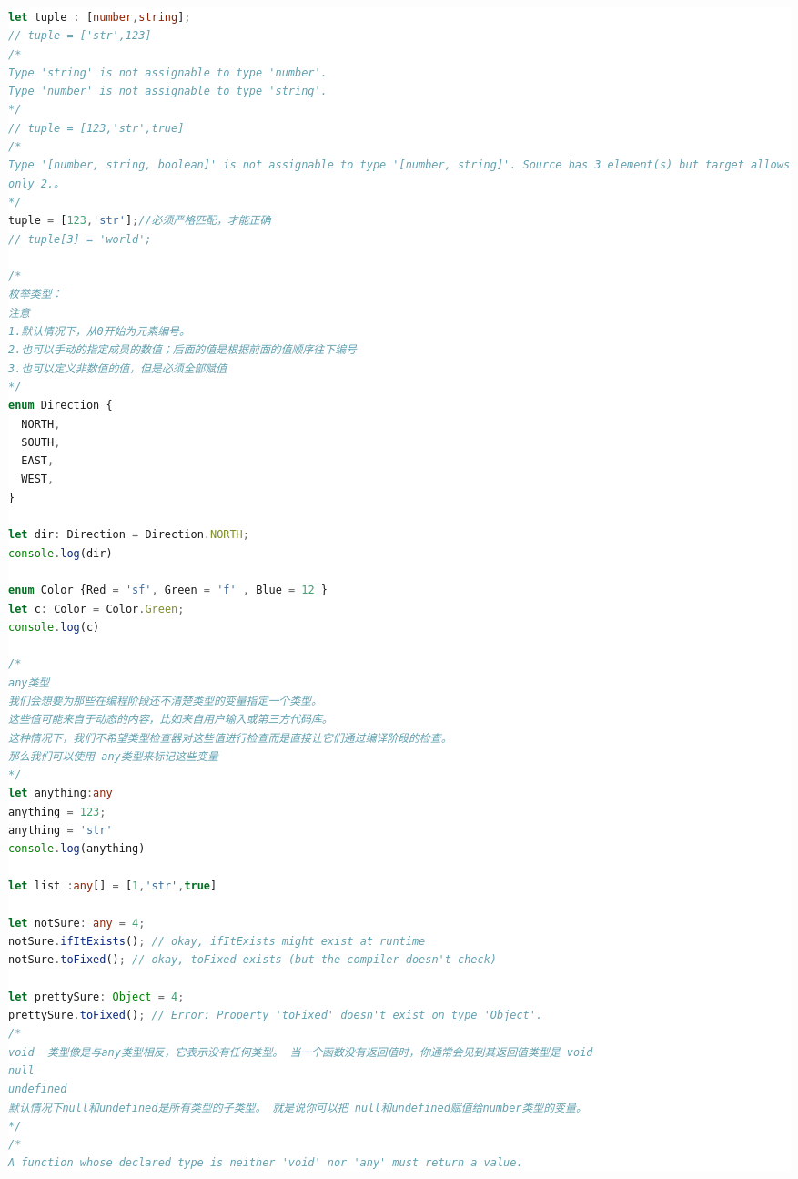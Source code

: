 ```typescript
let tuple : [number,string];
// tuple = ['str',123]
/*
Type 'string' is not assignable to type 'number'.
Type 'number' is not assignable to type 'string'.
*/
// tuple = [123,'str',true]
/*
Type '[number, string, boolean]' is not assignable to type '[number, string]'. Source has 3 element(s) but target allows only 2.。
*/
tuple = [123,'str'];//必须严格匹配，才能正确
// tuple[3] = 'world';

/*
枚举类型：
注意 
1.默认情况下，从0开始为元素编号。 
2.也可以手动的指定成员的数值；后面的值是根据前面的值顺序往下编号
3.也可以定义非数值的值，但是必须全部赋值
*/
enum Direction {
  NORTH,
  SOUTH,
  EAST,
  WEST,
}

let dir: Direction = Direction.NORTH;
console.log(dir)

enum Color {Red = 'sf', Green = 'f' , Blue = 12 }
let c: Color = Color.Green;
console.log(c)

/*
any类型
我们会想要为那些在编程阶段还不清楚类型的变量指定一个类型。 
这些值可能来自于动态的内容，比如来自用户输入或第三方代码库。
这种情况下，我们不希望类型检查器对这些值进行检查而是直接让它们通过编译阶段的检查。 
那么我们可以使用 any类型来标记这些变量
*/
let anything:any
anything = 123;
anything = 'str'
console.log(anything)

let list :any[] = [1,'str',true]

let notSure: any = 4;
notSure.ifItExists(); // okay, ifItExists might exist at runtime
notSure.toFixed(); // okay, toFixed exists (but the compiler doesn't check)

let prettySure: Object = 4;
prettySure.toFixed(); // Error: Property 'toFixed' doesn't exist on type 'Object'.
/*
void  类型像是与any类型相反，它表示没有任何类型。 当一个函数没有返回值时，你通常会见到其返回值类型是 void
null
undefined
默认情况下null和undefined是所有类型的子类型。 就是说你可以把 null和undefined赋值给number类型的变量。
*/
/*
A function whose declared type is neither 'void' nor 'any' must return a value.
```

  [index: string]: number;